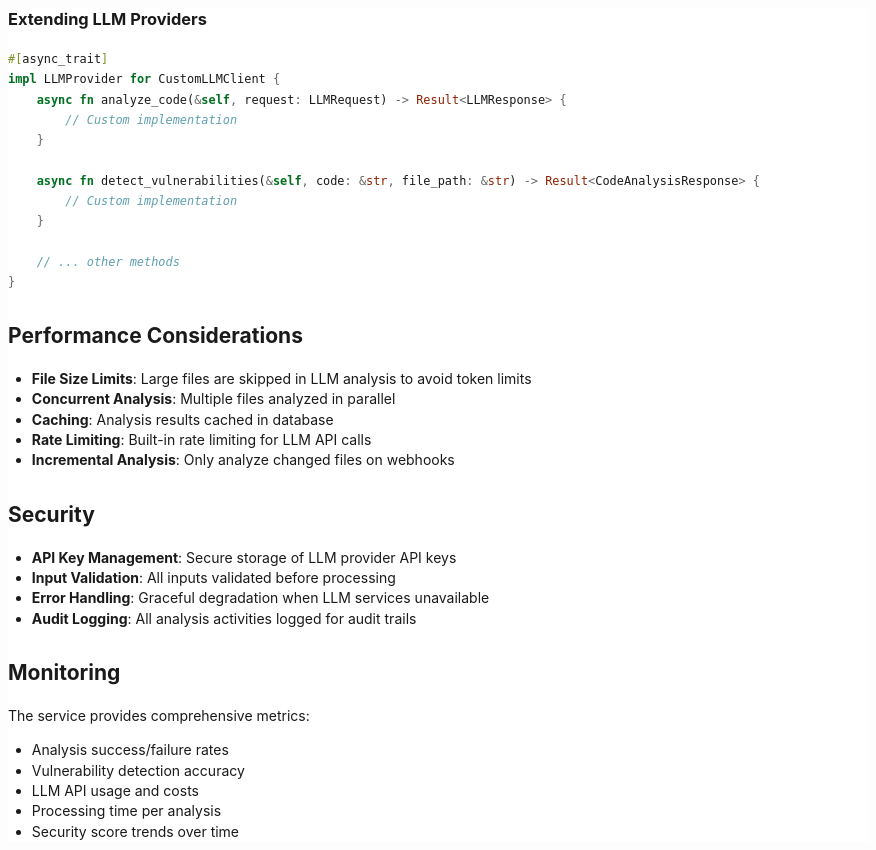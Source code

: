 ### Extending LLM Providers

```rust
#[async_trait]
impl LLMProvider for CustomLLMClient {
    async fn analyze_code(&self, request: LLMRequest) -> Result<LLMResponse> {
        // Custom implementation
    }
    
    async fn detect_vulnerabilities(&self, code: &str, file_path: &str) -> Result<CodeAnalysisResponse> {
        // Custom implementation
    }
    
    // ... other methods
}
```

## Performance Considerations

- **File Size Limits**: Large files are skipped in LLM analysis to avoid token limits
- **Concurrent Analysis**: Multiple files analyzed in parallel
- **Caching**: Analysis results cached in database
- **Rate Limiting**: Built-in rate limiting for LLM API calls
- **Incremental Analysis**: Only analyze changed files on webhooks

## Security

- **API Key Management**: Secure storage of LLM provider API keys
- **Input Validation**: All inputs validated before processing
- **Error Handling**: Graceful degradation when LLM services unavailable
- **Audit Logging**: All analysis activities logged for audit trails

## Monitoring

The service provides comprehensive metrics:
- Analysis success/failure rates
- Vulnerability detection accuracy
- LLM API usage and costs
- Processing time per analysis
- Security score trends over time